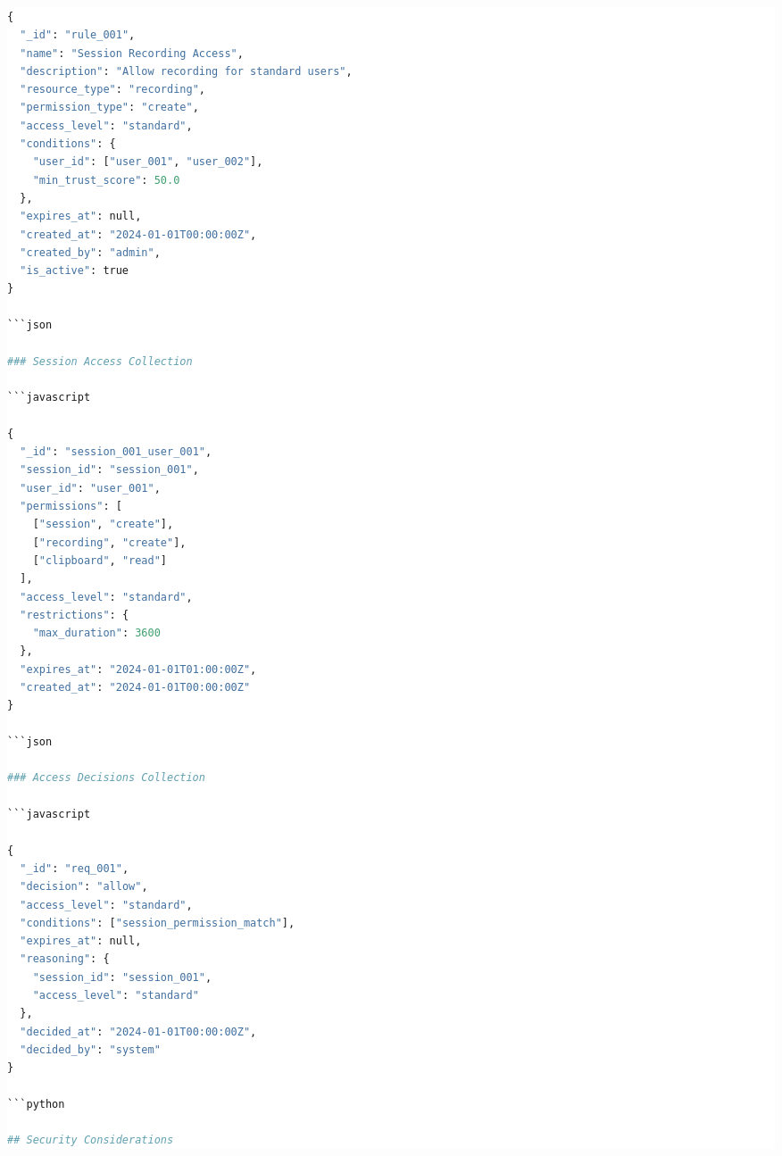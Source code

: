 ```python
{
  "_id": "rule_001",
  "name": "Session Recording Access",
  "description": "Allow recording for standard users",
  "resource_type": "recording",
  "permission_type": "create",
  "access_level": "standard",
  "conditions": {
    "user_id": ["user_001", "user_002"],
    "min_trust_score": 50.0
  },
  "expires_at": null,
  "created_at": "2024-01-01T00:00:00Z",
  "created_by": "admin",
  "is_active": true
}

```json

### Session Access Collection

```javascript

{
  "_id": "session_001_user_001",
  "session_id": "session_001",
  "user_id": "user_001",
  "permissions": [
    ["session", "create"],
    ["recording", "create"],
    ["clipboard", "read"]
  ],
  "access_level": "standard",
  "restrictions": {
    "max_duration": 3600
  },
  "expires_at": "2024-01-01T01:00:00Z",
  "created_at": "2024-01-01T00:00:00Z"
}

```json

### Access Decisions Collection

```javascript

{
  "_id": "req_001",
  "decision": "allow",
  "access_level": "standard",
  "conditions": ["session_permission_match"],
  "expires_at": null,
  "reasoning": {
    "session_id": "session_001",
    "access_level": "standard"
  },
  "decided_at": "2024-01-01T00:00:00Z",
  "decided_by": "system"
}

```python

## Security Considerations

```